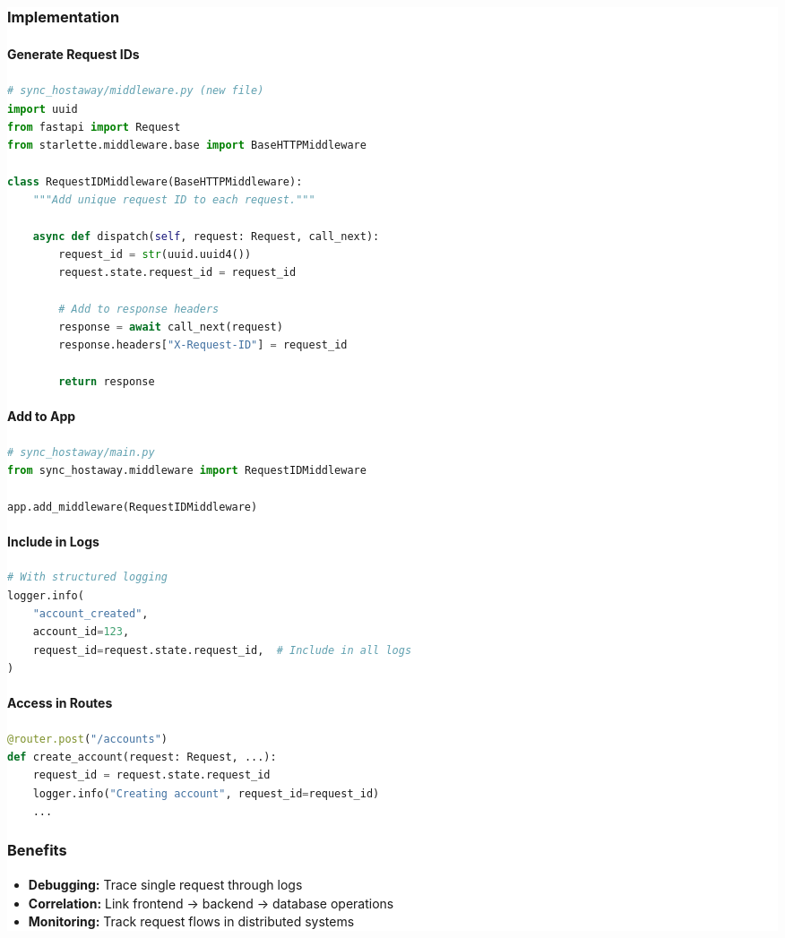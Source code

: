 ### Implementation

#### Generate Request IDs
```python
# sync_hostaway/middleware.py (new file)
import uuid
from fastapi import Request
from starlette.middleware.base import BaseHTTPMiddleware

class RequestIDMiddleware(BaseHTTPMiddleware):
    """Add unique request ID to each request."""

    async def dispatch(self, request: Request, call_next):
        request_id = str(uuid.uuid4())
        request.state.request_id = request_id

        # Add to response headers
        response = await call_next(request)
        response.headers["X-Request-ID"] = request_id

        return response
```

#### Add to App
```python
# sync_hostaway/main.py
from sync_hostaway.middleware import RequestIDMiddleware

app.add_middleware(RequestIDMiddleware)
```

#### Include in Logs
```python
# With structured logging
logger.info(
    "account_created",
    account_id=123,
    request_id=request.state.request_id,  # Include in all logs
)
```

#### Access in Routes
```python
@router.post("/accounts")
def create_account(request: Request, ...):
    request_id = request.state.request_id
    logger.info("Creating account", request_id=request_id)
    ...
```

### Benefits
- **Debugging:** Trace single request through logs
- **Correlation:** Link frontend → backend → database operations
- **Monitoring:** Track request flows in distributed systems
